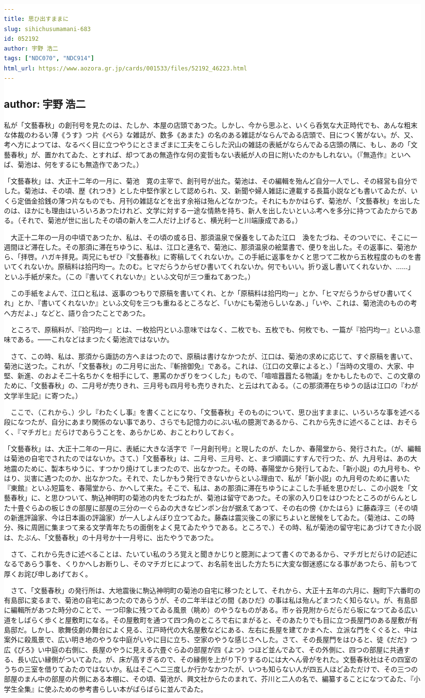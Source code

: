 ```yaml
---
title: 思ひ出すままに
slug: sihichusumamani-683
id: 052192
author: 宇野 浩二
tags: ["NDC070", "NDC914"]
html_url: https://www.aozora.gr.jp/cards/001533/files/52192_46223.html
---
```


## author: 宇野 浩二

私が「文藝春秋」の創刊号を見たのは、たしか、本屋の店頭であつた。しかし、今から思ふと、いくら呑気な大正時代でも、あんな粗末な体裁のわるい薄《うす》つ片《ぺら》な雑誌が、数多《あまた》の名のある雑誌がならんでゐる店頭で、目につく筈がない。が、又、考へ方によつては、なるべく目に立つやうにとさまざまに工夫をこらした沢山の雑誌の表紙がならんでゐる店頭の隅に、もし、あの「文藝春秋」が、置かれてゐた、とすれば、却つてあの無造作な何の変哲もない表紙が人の目に附いたのかもしれない。（『無造作』といへば、菊池は、何をするにも無造作であつた。）

「文藝春秋」は、大正十二年の一月に、菊池　寛の主宰で、創刊号が出た。菊池は、その編輯を殆んど自分一人でし、その経営も自分でした。菊池は、その頃、歴《れつき》とした中堅作家として認められ、又、新聞や婦人雑誌に連載する長篇小説なども書いてゐたが、いくら定価金拾銭の薄つ片なものでも、月刊の雑誌などを出す余裕は殆んどなかつた。それにもかかはらず、菊池が、「文藝春秋」を出したのは、ほかにも理由はいろいろあつたけれど、文学に対する一途な情熱を持ち、新人を出したいといふ考へを多分に持つてゐたからである。（それで、菊池が世に出したその頃の新人を二人だけ上げると、横光利一と川端康成である。）



　大正十二年の一月の中頃であつたか、私は、その頃の或る日、那須温泉で保養をしてゐた江口　渙をたづね、そのついでに、そこに一週間ほど滞在した。その那須に滞在ちゆうに、私は、江口と連名で、菊池に、那須温泉の絵葉書で、便りを出した。その返事に、菊池から、「拝啓。ハガキ拝見。両兄にもぜひ『文藝春秋』に寄稿してくれないか。この手紙に返事をかくと思つて二枚から五枚程度のものを書いてくれないか。原稿料は拾円均一。たのむ。ヒマだらうからぜひ書いてくれないか。何でもいい。折り返し書いてくれないか、……」といふ手紙が来た。（この『書いてくれないか』といふ文句が三つ重ねてあつた。）

　この手紙をよんで、江口と私は、返事のつもりで原稿を書いてくれ、とか「原稿料は拾円均一」とか、「ヒマだらうからぜひ書いてくれ」とか、『書いてくれないか』といふ文句を三つも重ねるところなど、「いかにも菊池らしいなあ、」「いや、これは、菊池流のものの考へ方だよ、」などと、語り合つたことであつた。



　ところで、原稿料が、『拾円均一』とは、一枚拾円といふ意味ではなく、二枚でも、五枚でも、何枚でも、一篇が『拾円均一』といふ意味である。――これなどはまつたく菊池流ではないか。



　さて、この時、私は、那須から諏訪の方へまはつたので、原稿は書けなかつたが、江口は、菊池の求めに応じて、すぐ原稿を書いて、菊池に送つた。これが、「文藝春秋」の二月号に出た、『斬捨御免』である。これは、（江口の文章によると、）「当時の文壇の、大家、中堅、新進、のおよそ二十名ちかくを相手にして、悪罵のかぎりをつくした」もので、「喧喧囂囂たる物議」をかもしたもので、この文章のために、「文藝春秋」の、二月号が売りきれ、三月号も四月号も売りきれた、と云はれてゐる。（この那須滞在ちゆうの話は江口の『わが文学半生記』に寄つた。）



　ここで、（これから、）少し『わたくし事』を書くことになり、「文藝春秋」そのものについて、思ひ出すままに、いろいろな事を述べる段になつたが、自分にあまり関係のない事であり、さらでも記憶力のにぶい私の臆測であるから、これから先きに述べることは、おそらく、『マチガヒ』だらけであらうことを、あらかじめ、おことわりしておく。

「文藝春秋」は、大正十二年の一月に、表紙に大きな活字で『一月創刊号』と現したのが、たしか、春陽堂から、発行された。（が、編輯は菊池の自宅でされたのではないか。さて、）「文藝春秋」は、二月号、三月号、と、まづ順調にすすんで行つた、が、九月号は、あの大地震のために、製本ちゆうに、すつかり焼けてしまつたので、出なかつた。その時、春陽堂から発行してゐた、「新小説」の九月号も、やはり、災害に遇つたのか、出なかつた。それで、たしかもう発行できないからといふ理由で、私が「新小説」の九月号のために書いた『東館』といふ短篇を、春陽堂から、かへして来た。そこで、私は、あの那須に滞在ちゆうによこした手紙を思ひだし、この小説を「文藝春秋」に、と思ひついて、駒込神明町の菊池の内をたづねたが、菊池は留守であつた。その家の入り口をはひつたところのがらんとした十畳ぐらゐの板じきの部屋に部屋の三分の一ぐらゐの大きなピンポン台が据ゑてあつて、その右の傍《かたはら》に藤森淳三（その頃の新進評論家、今は日本画の評論家）が一人しよんぼり立つてゐた。藤森は震災後この家にちよいと居候をしてゐた。（菊池は、この時分、殊に周囲に集まつて来る文学青年たちの面倒をよく見てゐたやうである。ところで、）その時、私が菊池の留守宅にあづけてきた小説は、たぶん、「文藝春秋」の十月号か十一月号に、出たやうであつた。



　さて、これから先きに述べることは、たいてい私のうろ覚えと聞きかじりと臆測によつて書くのであるから、マチガヒだらけの記述になるであらう事を、くりかへしお断りし、そのマチガヒによつて、お名前を出した方たちに大変な御迷惑になる事があつたら、前もつて厚くお詫び申しあげておく。

　さて、「文藝春秋」の発行所は、大地震後に駒込神明町の菊池の自宅に移つたとして、それから、大正十五年の六月に、麹町下六番町の有島邸に変るまで、菊池の自宅にあつたのであらうが、その二年半ほどの間《あひだ》の事は私は殆んどまつたく知らない。が、有島邸に編輯所があつた時分のことで、一つ印象に残つてゐる風景（眺め）のやうなものがある。市ヶ谷見附からだらだら坂になつてゐる広い道をしばらく歩くと屋敷町になる。その屋敷町を通つて四つ角のところで右にまがると、そのあたりでも目に立つ長屋門のある屋敷が有島邸だ。しかし、歌舞伎劇の舞台によく見る、江戸時代の大名屋敷などにある、左右に長屋を建てかまへた、立派な門をくぐると、中は案外に殺風景で、広い明き地のやうな中庭がいやに目に立ち、空家のやうな感じさへした。さて、その長屋門をはひると、徒《だだ》つ広《ぴろ》い中庭の右側に、長屋のやうに見える六畳ぐらゐの部屋が四《よつ》つほど並んでゐて、その外側に、四つの部屋に共通する、長い広い縁側がついてゐた。が、床が高すぎるので、その縁側を上がり下りするのには大へん骨がをれた。文藝春秋社はその四室のうちの三室を借りてゐたのではないか。私はそこへ二三度しか行かなかつたが、いつも知らない人が四五人ほどゐただけで、その三つの部屋のまん中の部屋の片側にある本棚に、その頃、菊池が、興文社からたのまれて、芥川と二人の名で、編纂することになつてゐた、『小学生全集』に使ふための参考書らしい本がばらばらに並んでゐた。
